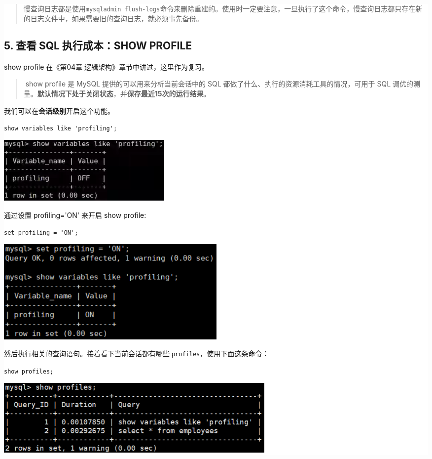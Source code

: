 > ​		慢查询日志都是使用`mysqladmin flush-logs`命令来删除重建的。使用时一定要注意，一旦执行了这个命令，慢查询日志都只存在新的日志文件中，如果需要旧的查询日志，就必须事先备份。



## 5. 查看 SQL 执行成本：SHOW PROFILE

show profile 在《第04章 逻辑架构》章节中讲过，这里作为复习。

> ​		show profile 是 MySQL 提供的可以用来分析当前会话中的 SQL 都做了什么、执行的资源消耗工具的情况，可用于 SQL 调优的测量。**默认情况下处于关闭状态**，并**保存最近15次的运行结果**。

我们可以在**会话级别**开启这个功能。

```mysql
show variables like 'profiling';
```

<img src="MySQL索引及调优篇.assets/image-20220628204922556.png" alt="image-20220628204922556" />

通过设置 profiling='ON' 来开启 show profile:

```mysql
set profiling = 'ON';
```

<img src="MySQL索引及调优篇.assets/image-20220628205029208.png" alt="image-20220628205029208" style="zoom:80%" />

然后执行相关的查询语句。接着看下当前会话都有哪些 `profiles`，使用下面这条命令：

```mysql
show profiles;
```

<img src="MySQL索引及调优篇.assets/image-20220628205243769.png" alt="image-20220628205243769" style="zoom:80%" />

